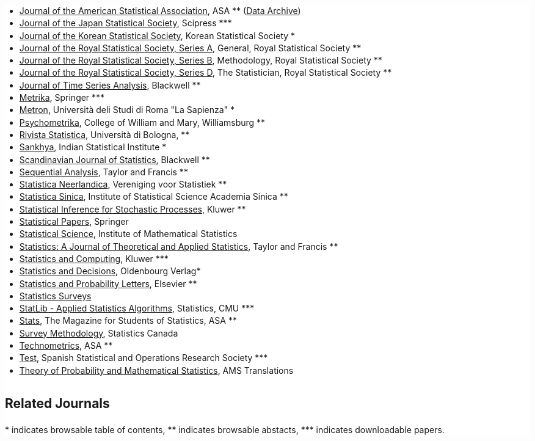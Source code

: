 - [Journal of the American Statistical Association](http://www.amstat.org/publications/jasa/), ASA \** ([Data Archive](http://lib.stat.cmu.edu/jasadata/))
- [Journal of the Japan Statistical Society](http://www.scipress.org/journals/jjss/index.html), Scipress \*\**
- [Journal of the Korean Statistical Society](http://www.kss.or.kr/english/en_journal%281%29.htm), Korean Statistical Society *
- [Journal of the Royal Statistical Society, Series A](http://www.blackwellpublishers.co.uk/asp/journal.asp?ref=09641998), General, Royal Statistical Society \**
- [Journal of the Royal Statistical Society, Series B](http://www.blackwellpublishers.co.uk/asp/journal.asp?ref=1369-7412), Methodology, Royal Statistical Society \**
- [Journal of the Royal Statistical Society, Series D](http://www.blackwellpublishers.co.uk/asp/journal.asp?ref=0039-0526), The Statistician, Royal Statistical Society \**
- [Journal of Time Series Analysis](http://www.blackwellpublishers.co.uk/asp/journal.asp?ref=01439782), Blackwell \**
- [Metrika](http://link.springer-ny.com/link/service/journals/00184/index.htm), Springer \*\**
- [Metron](http://www.metronjournal.it/intro/home_en.htm), Università deli Studi di Roma "La Sapienza" *
- [Psychometrika](http://www.psychometrika.org/), College of William and Mary, Williamsburg \**
- [Rivista Statistica](http://www2.stat.unibo.it/rivista/default.html), Università di Bologna, \**
- [Sankhya](http://sankhya.isical.ac.in/), Indian Statistical Institute *
- [Scandinavian Journal of Statistics](http://www.blackwellpublishing.com/journal.asp?ref=0303-6898&site=1), Blackwell \**
- [Sequential Analysis](http://www.tandf.co.uk/journals/titles/07474946.asp), Taylor and Francis \**
- [Statistica Neerlandica](http://www.blackwellpublishing.com/journal.asp?ref=0039-0402&site=1), Vereniging voor Statistiek \**
- [Statistica Sinica](http://www.stat.sinica.edu.tw/statistica/), Institute of Statistical Science Academia Sinica \**
- [Statistical Inference for Stochastic Processes](http://www.wkap.nl/prod/j/1387-0874), Kluwer \**
- [Statistical Papers](http://link.springer-ny.com/link/service/journals/00362/index.htm), Springer
- [Statistical Science](http://www.statsci.stat.ufl.edu/), Institute of Mathematical Statistics
- [Statistics: A Journal of Theoretical and Applied Statistics](http://www.tandf.co.uk/journals/titles/02331888.asp), Taylor and Francis \**
- [Statistics and Computing](http://www.wkap.nl/prod/j/0960-3174), Kluwer \*\**
- [Statistics and Decisions](http://www.oldenbourg.de/verlag/statistics-international/), Oldenbourg Verlag*
- [Statistics and Probability Letters](http://www.elsevier.nl/inca/publications/store/5/0/5/5/7/3/), Elsevier \**
- [Statistics Surveys](http://www.i-journals.org/ss/index.php)
- [StatLib - Applied Statistics Algorithms](http://lib.stat.cmu.edu/apstat/), Statistics, CMU \*\**
- [Stats](http://www.amstat.org/publications/stats), The Magazine for Students of Statistics, ASA \**
- [Survey Methodology](http://www.statcan.ca/english/IPS/Data/12-001-XPB.htm), Statistics Canada
- [Technometrics](http://www.amstat.org/publications/tech/index.cfm?fuseaction=main), ASA \**
- [Test](http://www.seio.es/test/), Spanish Statistical and Operations Research Society \*\**
- [Theory of Probability and Mathematical Statistics](http://www.ams.org/cgi-bin/bookstore/bookpromo?fn=91&arg1=bookvideo&itmc=TPMS), AMS Translations

## Related Journals

\* indicates browsable table of contents, \** indicates browsable abstacts, \*\** indicates downloadable papers.

